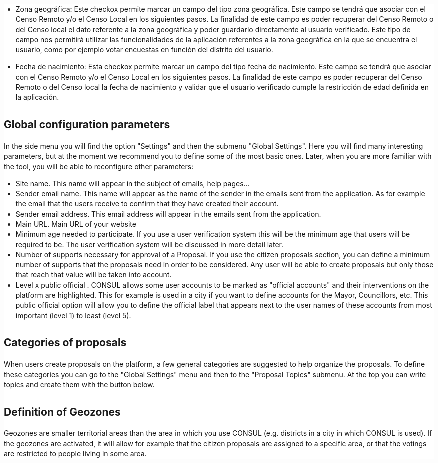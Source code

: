 - Zona geográfica: Este checkox permite marcar un campo del tipo zona geográfica. Este campo se tendrá que asociar con el Censo Remoto y/o el Censo Local en los siguientes pasos. La finalidad de este campo es poder recuperar del Censo Remoto o del Censo local el dato referente a la zona geográfica y poder guardarlo directamente al usuario verificado. Este tipo de campo nos permitirá utilizar las funcionalidades de la aplicación referentes a la zona geográfica en la que se encuentra el usuario, como por ejemplo votar encuestas en función del distrito del usuario.

- Fecha de nacimiento: Esta checkox permite marcar un campo del tipo fecha de nacimiento. Este campo se tendrá que asociar con el Censo Remoto y/o el Censo Local en los siguientes pasos. La finalidad de este campo es poder recuperar del Censo Remoto o del Censo local la fecha de nacimiento y validar que el usuario verificado cumple la restricción de edad definida en la aplicación.


## Global configuration parameters

In the side menu you will find the option "Settings" and then the submenu "Global Settings". Here you will find many interesting parameters, but at the moment we recommend you to define some of the most basic ones. Later, when you are more familiar with the tool, you will be able to reconfigure other parameters:

* Site name. This name will appear in the subject of emails, help pages...
* Sender email name. This name will appear as the name of the sender in the emails sent from the application. As for example the email that the users receive to confirm that they have created their account.
* Sender email address. This email address will appear in the emails sent from the application.
* Main URL. Main URL of your website
* Minimum age needed to participate. If you use a user verification system this will be the minimum age that users will be required to be. The user verification system will be discussed in more detail later.
* Number of supports necessary for approval of a Proposal. If you use the citizen proposals section, you can define a minimum number of supports that the proposals need in order to be considered. Any user will be able to create proposals but only those that reach that value will be taken into account.
* Level x public official . CONSUL allows some user accounts to be marked as "official accounts" and their interventions on the platform are highlighted. This for example is used in a city if you want to define accounts for the Mayor, Councillors, etc. This public official option will allow you to define the official label that appears next to the user names of these accounts from most important \(level 1\) to least \(level 5\).

## Categories of proposals

When users create proposals on the platform, a few general categories are suggested to help organize the proposals. To define these categories you can go to the "Global Settings" menu and then to the "Proposal Topics" submenu. At the top you can write topics and create them with the button below.

## Definition of Geozones

Geozones are smaller territorial areas than the area in which you use CONSUL \(e.g. districts in a city in which CONSUL is used\). If the geozones are activated, it will allow for example that the citizen proposals are assigned to a specific area, or that the votings are restricted to people living in some area.

